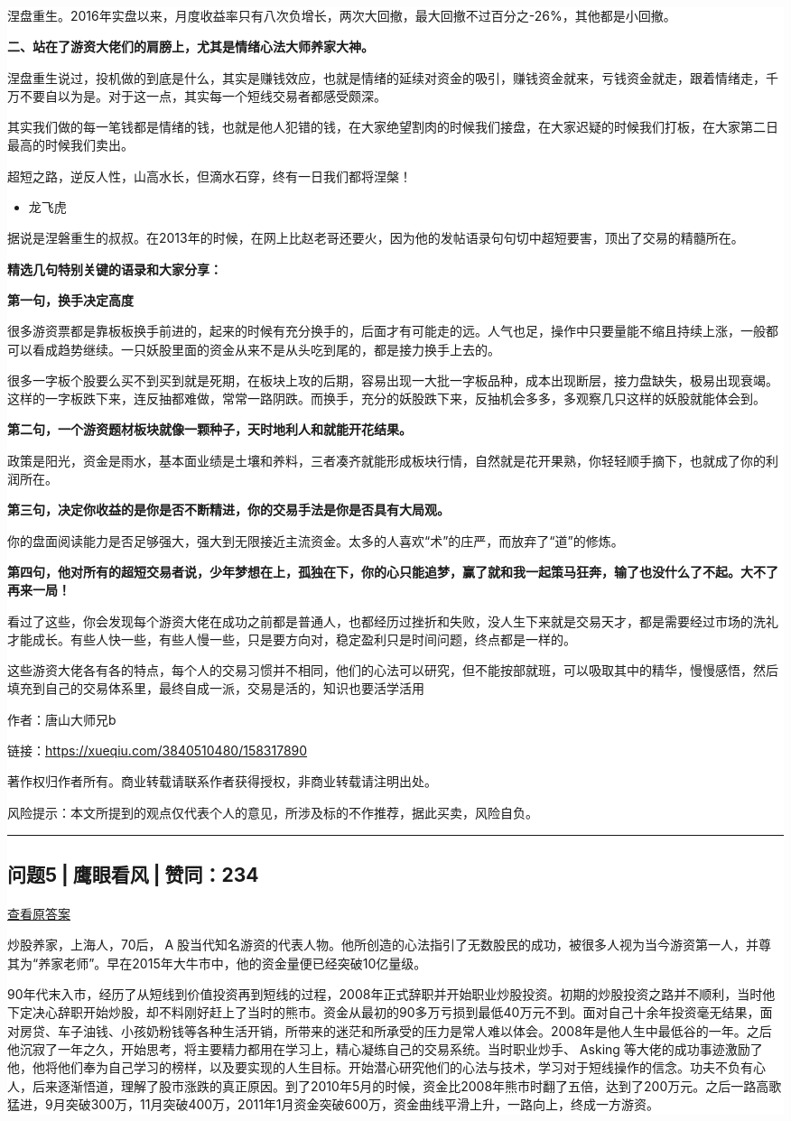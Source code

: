 涅盘重生。2016年实盘以来，月度收益率只有八次负增长，两次大回撤，最大回撤不过百分之-26%，其他都是小回撤。

**二、站在了游资大佬们的肩膀上，尤其是情绪心法大师养家大神。**

涅盘重生说过，投机做的到底是什么，其实是赚钱效应，也就是情绪的延续对资金的吸引，赚钱资金就来，亏钱资金就走，跟着情绪走，千万不要自以为是。对于这一点，其实每一个短线交易者都感受颇深。

其实我们做的每一笔钱都是情绪的钱，也就是他人犯错的钱，在大家绝望割肉的时候我们接盘，在大家迟疑的时候我们打板，在大家第二日最高的时候我们卖出。

超短之路，逆反人性，山高水长，但滴水石穿，终有一日我们都将涅槃！

  

  

- 龙飞虎

据说是涅磐重生的叔叔。在2013年的时候，在网上比赵老哥还要火，因为他的发帖语录句句切中超短要害，顶出了交易的精髓所在。

**精选几句特别关键的语录和大家分享：**

**第一句，换手决定高度**

很多游资票都是靠板板换手前进的，起来的时候有充分换手的，后面才有可能走的远。人气也足，操作中只要量能不缩且持续上涨，一般都可以看成趋势继续。一只妖股里面的资金从来不是从头吃到尾的，都是接力换手上去的。

很多一字板个股要么买不到买到就是死期，在板块上攻的后期，容易出现一大批一字板品种，成本出现断层，接力盘缺失，极易出现衰竭。这样的一字板跌下来，连反抽都难做，常常一路阴跌。而换手，充分的妖股跌下来，反抽机会多多，多观察几只这样的妖股就能体会到。

**第二句，一个游资题材板块就像一颗种子，天时地利人和就能开花结果。**

政策是阳光，资金是雨水，基本面业绩是土壤和养料，三者凑齐就能形成板块行情，自然就是花开果熟，你轻轻顺手摘下，也就成了你的利润所在。

**第三句，决定你收益的是你是否不断精进，你的交易手法是你是否具有大局观。**

你的盘面阅读能力是否足够强大，强大到无限接近主流资金。太多的人喜欢“术”的庄严，而放弃了“道”的修炼。

**第四句，他对所有的超短交易者说，少年梦想在上，孤独在下，你的心只能追梦，赢了就和我一起策马狂奔，输了也没什么了不起。大不了再来一局！**

看过了这些，你会发现每个游资大佬在成功之前都是普通人，也都经历过挫折和失败，没人生下来就是交易天才，都是需要经过市场的洗礼才能成长。有些人快一些，有些人慢一些，只是要方向对，稳定盈利只是时间问题，终点都是一样的。

这些游资大佬各有各的特点，每个人的交易习惯并不相同，他们的心法可以研究，但不能按部就班，可以吸取其中的精华，慢慢感悟，然后填充到自己的交易体系里，最终自成一派，交易是活的，知识也要活学活用

  

作者：唐山大师兄b

链接：https://xueqiu.com/3840510480/158317890

著作权归作者所有。商业转载请联系作者获得授权，非商业转载请注明出处。

风险提示：本文所提到的观点仅代表个人的意见，所涉及标的不作推荐，据此买卖，风险自负。

---

## 问题5 | 鹰眼看风 | 赞同：234

[查看原答案](https://www.zhihu.com/question/517149367/answer/3591920792)

炒股养家，上海人，70后， A 股当代知名游资的代表人物。他所创造的心法指引了无数股民的成功，被很多人视为当今游资第一人，并尊其为“养家老师”。早在2015年大牛市中，他的资金量便已经突破10亿量级。

90年代末入市，经历了从短线到价值投资再到短线的过程，2008年正式辞职并开始职业炒股投资。初期的炒股投资之路并不顺利，当时他下定决心辞职开始炒股，却不料刚好赶上了当时的熊市。资金从最初的90多万亏损到最低40万元不到。面对自己十余年投资毫无结果，面对房贷、车子油钱、小孩奶粉钱等各种生活开销，所带来的迷茫和所承受的压力是常人难以体会。2008年是他人生中最低谷的一年。之后他沉寂了一年之久，开始思考，将主要精力都用在学习上，精心凝练自己的交易系统。当时职业炒手、 Asking 等大佬的成功事迹激励了他，他将他们奉为自己学习的榜样，以及要实现的人生目标。开始潜心研究他们的心法与技术，学习对于短线操作的信念。功夫不负有心人，后来逐渐悟道，理解了股市涨跌的真正原因。到了2010年5月的时候，资金比2008年熊市时翻了五倍，达到了200万元。之后一路高歌猛进，9月突破300万，11月突破400万，2011年1月资金突破600万，资金曲线平滑上升，一路向上，终成一方游资。
